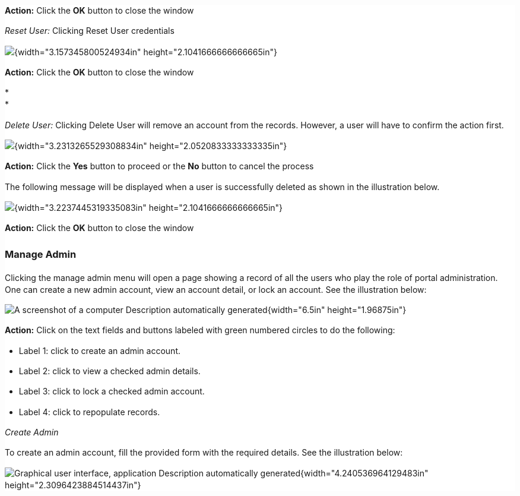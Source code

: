 **Action:** Click the **OK** button to close the window

*Reset User:* Clicking Reset User credentials

![](vertopal_43ffe4c152ce44b3946aad33a6fb3940/media/image80.png){width="3.157345800524934in"
height="2.1041666666666665in"}

**Action:** Click the **OK** button to close the window

*\
*

*Delete User:* Clicking Delete User will remove an account from the
records. However, a user will have to confirm the action first.

![](vertopal_43ffe4c152ce44b3946aad33a6fb3940/media/image81.png){width="3.2313265529308834in"
height="2.0520833333333335in"}

**Action:** Click the **Yes** button to proceed or the **No** button to
cancel the process

The following message will be displayed when a user is successfully
deleted as shown in the illustration below.

![](vertopal_43ffe4c152ce44b3946aad33a6fb3940/media/image82.png){width="3.2237445319335083in"
height="2.1041666666666665in"}

**Action:** Click the **OK** button to close the window

### Manage Admin

Clicking the manage admin menu will open a page showing a record of all
the users who play the role of portal administration. One can create a
new admin account, view an account detail, or lock an account. See the
illustration below:

![A screenshot of a computer Description automatically
generated](vertopal_43ffe4c152ce44b3946aad33a6fb3940/media/image83.png){width="6.5in"
height="1.96875in"}

**Action:** Click on the text fields and buttons labeled with green
numbered circles to do the following:

-   Label 1: click to create an admin account.

-   Label 2: click to view a checked admin details.

-   Label 3: click to lock a checked admin account.

-   Label 4: click to repopulate records.

*Create Admin*

To create an admin account, fill the provided form with the required
details. See the illustration below:

![Graphical user interface, application Description automatically
generated](vertopal_43ffe4c152ce44b3946aad33a6fb3940/media/image84.png){width="4.240536964129483in"
height="2.3096423884514437in"}
